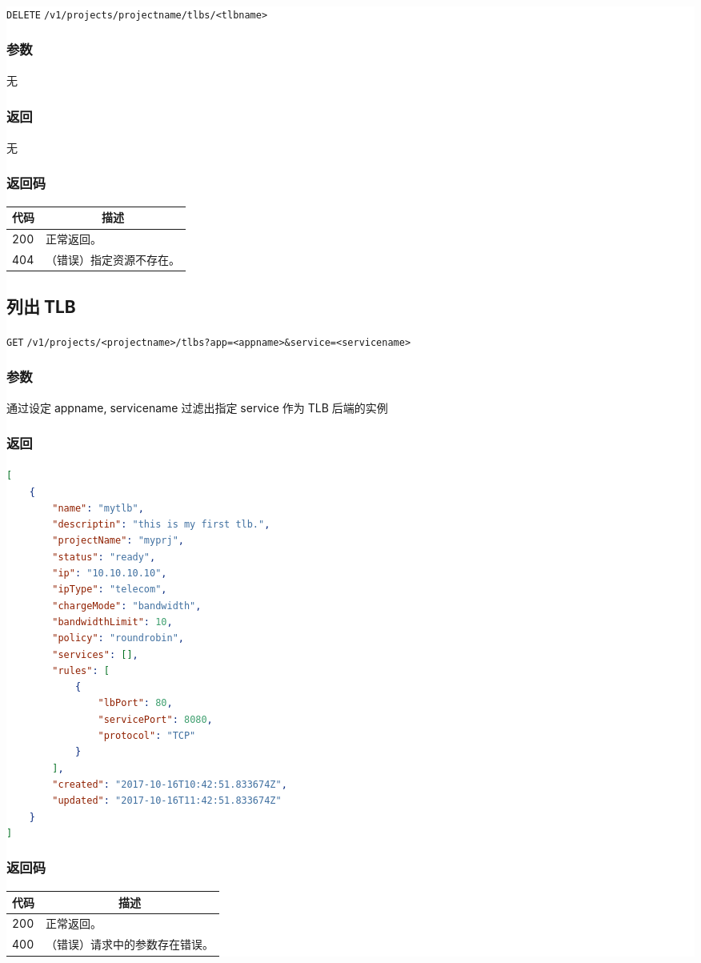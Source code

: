 `DELETE` `/v1/projects/projectname/tlbs/<tlbname>`

### 参数

无

### 返回

无

### 返回码

代码 | 描述
---- | ----
200  | 正常返回。
404  | （错误）指定资源不存在。

## 列出 TLB

`GET` `/v1/projects/<projectname>/tlbs?app=<appname>&service=<servicename>`

### 参数

通过设定 appname, servicename 过滤出指定 service 作为 TLB 后端的实例

### 返回

```json
[
	{
		"name": "mytlb",
		"descriptin": "this is my first tlb.",
		"projectName": "myprj",
		"status": "ready",
		"ip": "10.10.10.10",
		"ipType": "telecom",
		"chargeMode": "bandwidth",
		"bandwidthLimit": 10,
		"policy": "roundrobin",
		"services": [],
		"rules": [
			{
				"lbPort": 80,
				"servicePort": 8080,
				"protocol": "TCP"
			}
		],
		"created": "2017-10-16T10:42:51.833674Z",
		"updated": "2017-10-16T11:42:51.833674Z"
	}
]
```

### 返回码

代码 | 描述
---- | ----
200  | 正常返回。
400  | （错误）请求中的参数存在错误。